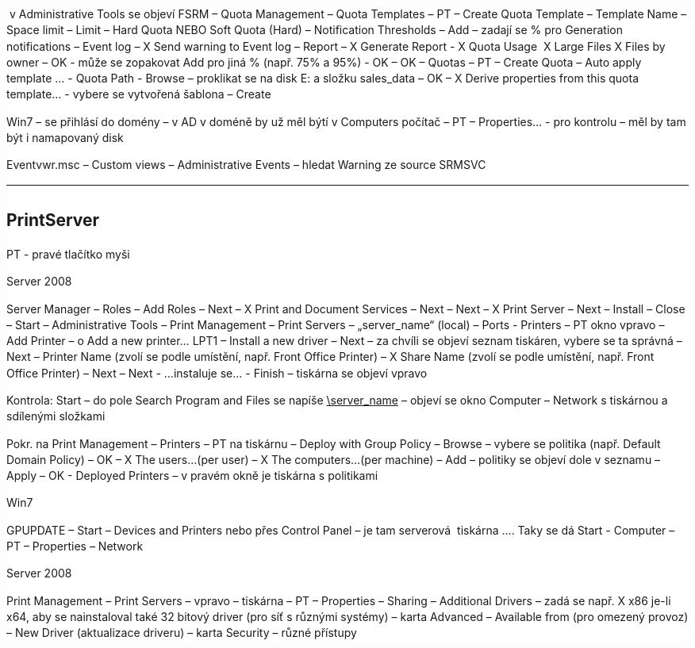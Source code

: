  v Administrative Tools se objeví FSRM – Quota Management – Quota Templates – PT – Create Quota Template – Template Name – Space limit – Limit – Hard Quota NEBO Soft Quota (Hard) – Notification Thresholds – Add – zadají se % pro Generation notifications – Event log – X Send warning to Event log – Report – X Generate Report - X Quota Usage  X Large Files X Files by owner – OK - může se zopakovat Add pro jiná % (např. 75% a 95%) - OK – OK – Quotas – PT – Create Quota – Auto apply template … - Quota Path - Browse – proklikat se na disk E: a složku sales_data – OK – X Derive properties from this quota template… - vybere se vytvořená šablona – Create

Win7 – se přihlásí do domény – v AD v doméně by už měl býtí v Computers počítač – PT – Properties… - pro kontrolu – měl by tam být i namapovaný disk

Eventvwr.msc – Custom views – Administrative Events – hledat Warning ze source SRMSVC

---

## PrintServer

PT - pravé tlačítko myši

Server 2008

Server Manager – Roles – Add Roles – Next – X Print and Document Services – Next – Next – X Print Server – Next – Install – Close – Start – Administrative Tools – Print Management – Print Servers – „server_name“ (local) – Ports - Printers – PT okno vpravo – Add Printer – o Add a new printer… LPT1 – Install a new driver – Next – za chvíli se objeví seznam tiskáren, vybere se ta správná – Next – Printer Name (zvolí se podle umístění, např. Front Office Printer) – X Share Name (zvolí se podle umístění, např. Front Office Printer) – Next – Next - …instaluje se… - Finish – tiskárna se objeví vpravo

Kontrola: Start – do pole Search Program and Files se napíše [\\server_name](file:///\\server_name) – objeví se okno Computer – Network s tiskárnou a sdílenými složkami

Pokr. na Print Management – Printers – PT na tiskárnu – Deploy with Group Policy – Browse – vybere se politika (např. Default Domain Policy) – OK – X The users…(per user) – X The computers…(per machine) – Add – politiky se objeví dole v seznamu – Apply – OK - Deployed Printers – v pravém okně je tiskárna s politikami

Win7

GPUPDATE – Start – Devices and Printers nebo přes Control Panel – je tam serverová  tiskárna …. Taky se dá Start - Computer – PT – Properties – Network

Server 2008

Print Management – Print Servers – vpravo – tiskárna – PT – Properties – Sharing – Additional Drivers – zadá se např. X x86 je-li x64, aby se nainstaloval také 32 bitový driver (pro síť s různými systémy) – karta Advanced – Available from (pro omezený provoz) – New Driver (aktualizace driveru) – karta Security – různé přístupy